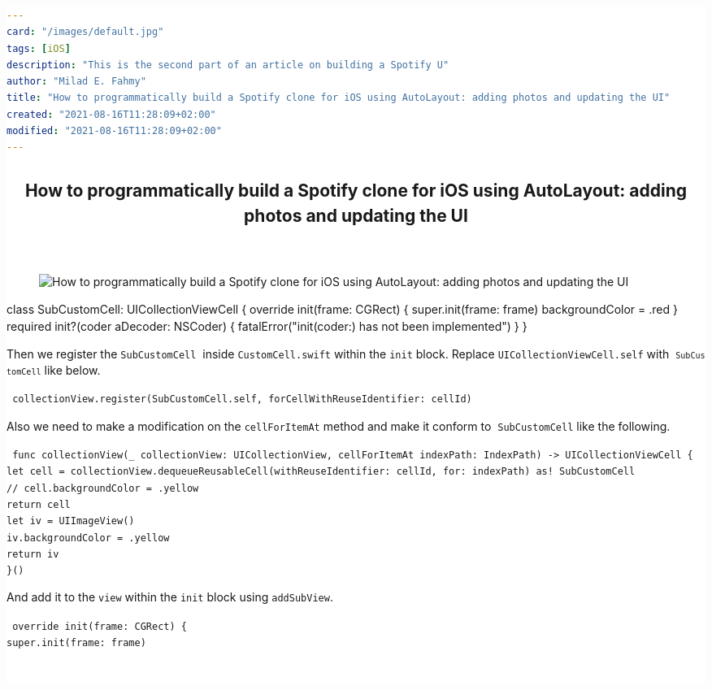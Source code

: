 ```yaml
---
card: "/images/default.jpg"
tags: [iOS]
description: "This is the second part of an article on building a Spotify U"
author: "Milad E. Fahmy"
title: "How to programmatically build a Spotify clone for iOS using AutoLayout: adding photos and updating the UI"
created: "2021-08-16T11:28:09+02:00"
modified: "2021-08-16T11:28:09+02:00"
---
```

<div class="site-wrapper">
<main id="site-main" class="site-main outer">
<div class="inner">
<article class="post-full post tag-ios tag-mobile tag-programing tag-learning-to-code tag-learning tag-app-development tag-autolayout tag-ios13 tag-iphone tag-user-interface tag-tutorial tag-tech tag-swift tag-swift-programming tag-swift4 tag-100daysofcode tag-technology ">
<header class="post-full-header">
<h1 class="post-full-title">How to programmatically build a Spotify clone for iOS using AutoLayout: adding photos and updating the UI</h1>
</header>
<figure class="post-full-image">
<picture>
<source media="(max-width: 700px)" sizes="1px" srcset="data:image/gif;base64,R0lGODlhAQABAIAAAAAAAP///yH5BAEAAAAALAAAAAABAAEAAAIBRAA7 1w">
<source media="(min-width: 701px)" sizes="(max-width: 800px) 400px,
(max-width: 1170px) 700px,
1400px" srcset="/news/content/images/size/w300/2019/12/featured_image-4.png 300w,
/news/content/images/size/w600/2019/12/featured_image-4.png 600w,
/news/content/images/size/w1000/2019/12/featured_image-4.png 1000w,
/news/content/images/size/w2000/2019/12/featured_image-4.png 2000w">
<img onerror="this.style.display='none'" src="/news/content/images/size/w2000/2019/12/featured_image-4.png" alt="How to programmatically build a Spotify clone for iOS using AutoLayout: adding photos and updating the UI">
</picture>
</figure>
<section class="post-full-content">
<div class="post-content">
class SubCustomCell: UICollectionViewCell {
override init(frame: CGRect) {
super.init(frame: frame)
backgroundColor = .red
}
required init?(coder aDecoder: NSCoder) {
fatalError("init(coder:) has not been implemented")
}
}</code></pre><p>Then we register the <code>SubCustomCell</code> &nbsp;inside <code>CustomCell.swift</code> within the <code>init</code> block. Replace <code>UICollectionViewCell.self</code> with &nbsp;<code><code>SubCustomCell</code></code> like below.</p><pre><code class="language-swift"> collectionView.register(SubCustomCell.self, forCellWithReuseIdentifier: cellId)</code></pre><p>Also we need to make a modification on the <code>cellForItemAt</code> method and make it conform to &nbsp;<code>SubCustomCell</code> like the following.</p><pre><code class="language-swift"> func collectionView(_ collectionView: UICollectionView, cellForItemAt indexPath: IndexPath) -&gt; UICollectionViewCell {
let cell = collectionView.dequeueReusableCell(withReuseIdentifier: cellId, for: indexPath) as! SubCustomCell
// cell.backgroundColor = .yellow
return cell
let iv = UIImageView()
iv.backgroundColor = .yellow
return iv
}()
</code></pre><p>And add it to the <code>view</code> within the <code>init</code> block using <code>addSubView</code>.</p><pre><code class="language-swift"> override init(frame: CGRect) {
super.init(frame: frame)